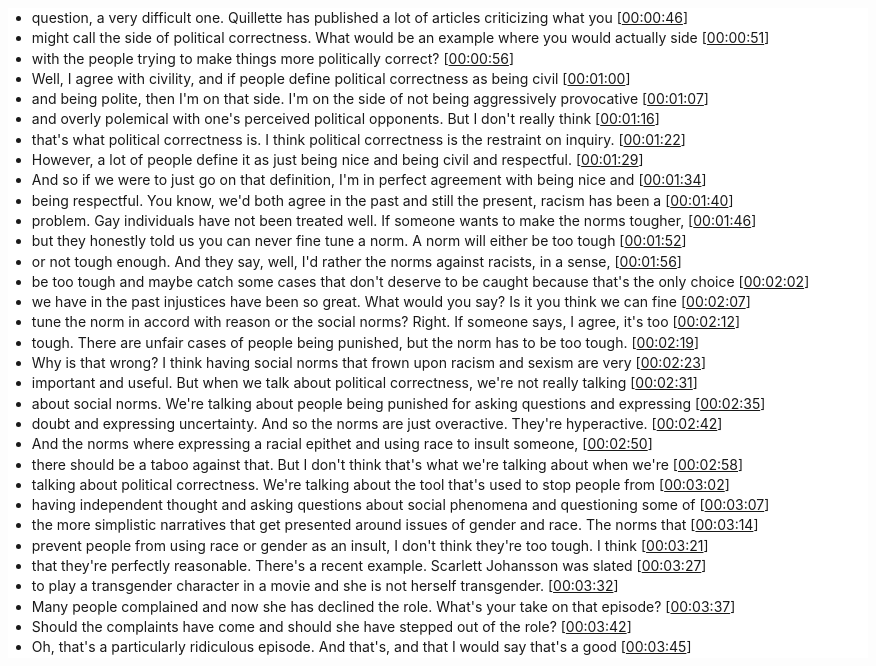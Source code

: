 *  question, a very difficult one. Quillette has published a lot of articles criticizing what you [[00:00:46](https://www.youtube.com/watch?v=LA01e5B9aOI&t=46.08s)]
*  might call the side of political correctness. What would be an example where you would actually side [[00:00:51](https://www.youtube.com/watch?v=LA01e5B9aOI&t=51.120000000000005s)]
*  with the people trying to make things more politically correct? [[00:00:56](https://www.youtube.com/watch?v=LA01e5B9aOI&t=56.56s)]
*  Well, I agree with civility, and if people define political correctness as being civil [[00:01:00](https://www.youtube.com/watch?v=LA01e5B9aOI&t=60.0s)]
*  and being polite, then I'm on that side. I'm on the side of not being aggressively provocative [[00:01:07](https://www.youtube.com/watch?v=LA01e5B9aOI&t=67.92s)]
*  and overly polemical with one's perceived political opponents. But I don't really think [[00:01:16](https://www.youtube.com/watch?v=LA01e5B9aOI&t=76.16s)]
*  that's what political correctness is. I think political correctness is the restraint on inquiry. [[00:01:22](https://www.youtube.com/watch?v=LA01e5B9aOI&t=82.8s)]
*  However, a lot of people define it as just being nice and being civil and respectful. [[00:01:29](https://www.youtube.com/watch?v=LA01e5B9aOI&t=89.03999999999999s)]
*  And so if we were to just go on that definition, I'm in perfect agreement with being nice and [[00:01:34](https://www.youtube.com/watch?v=LA01e5B9aOI&t=94.64s)]
*  being respectful. You know, we'd both agree in the past and still the present, racism has been a [[00:01:40](https://www.youtube.com/watch?v=LA01e5B9aOI&t=100.96s)]
*  problem. Gay individuals have not been treated well. If someone wants to make the norms tougher, [[00:01:46](https://www.youtube.com/watch?v=LA01e5B9aOI&t=106.16s)]
*  but they honestly told us you can never fine tune a norm. A norm will either be too tough [[00:01:52](https://www.youtube.com/watch?v=LA01e5B9aOI&t=112.0s)]
*  or not tough enough. And they say, well, I'd rather the norms against racists, in a sense, [[00:01:56](https://www.youtube.com/watch?v=LA01e5B9aOI&t=116.64s)]
*  be too tough and maybe catch some cases that don't deserve to be caught because that's the only choice [[00:02:02](https://www.youtube.com/watch?v=LA01e5B9aOI&t=122.56s)]
*  we have in the past injustices have been so great. What would you say? Is it you think we can fine [[00:02:07](https://www.youtube.com/watch?v=LA01e5B9aOI&t=127.84s)]
*  tune the norm in accord with reason or the social norms? Right. If someone says, I agree, it's too [[00:02:12](https://www.youtube.com/watch?v=LA01e5B9aOI&t=132.88s)]
*  tough. There are unfair cases of people being punished, but the norm has to be too tough. [[00:02:19](https://www.youtube.com/watch?v=LA01e5B9aOI&t=139.44s)]
*  Why is that wrong? I think having social norms that frown upon racism and sexism are very [[00:02:23](https://www.youtube.com/watch?v=LA01e5B9aOI&t=143.76s)]
*  important and useful. But when we talk about political correctness, we're not really talking [[00:02:31](https://www.youtube.com/watch?v=LA01e5B9aOI&t=151.04s)]
*  about social norms. We're talking about people being punished for asking questions and expressing [[00:02:35](https://www.youtube.com/watch?v=LA01e5B9aOI&t=155.76s)]
*  doubt and expressing uncertainty. And so the norms are just overactive. They're hyperactive. [[00:02:42](https://www.youtube.com/watch?v=LA01e5B9aOI&t=162.64s)]
*  And the norms where expressing a racial epithet and using race to insult someone, [[00:02:50](https://www.youtube.com/watch?v=LA01e5B9aOI&t=170.0s)]
*  there should be a taboo against that. But I don't think that's what we're talking about when we're [[00:02:58](https://www.youtube.com/watch?v=LA01e5B9aOI&t=178.23999999999998s)]
*  talking about political correctness. We're talking about the tool that's used to stop people from [[00:03:02](https://www.youtube.com/watch?v=LA01e5B9aOI&t=182.48s)]
*  having independent thought and asking questions about social phenomena and questioning some of [[00:03:07](https://www.youtube.com/watch?v=LA01e5B9aOI&t=187.28s)]
*  the more simplistic narratives that get presented around issues of gender and race. The norms that [[00:03:14](https://www.youtube.com/watch?v=LA01e5B9aOI&t=194.56s)]
*  prevent people from using race or gender as an insult, I don't think they're too tough. I think [[00:03:21](https://www.youtube.com/watch?v=LA01e5B9aOI&t=201.6s)]
*  that they're perfectly reasonable. There's a recent example. Scarlett Johansson was slated [[00:03:27](https://www.youtube.com/watch?v=LA01e5B9aOI&t=207.68s)]
*  to play a transgender character in a movie and she is not herself transgender. [[00:03:32](https://www.youtube.com/watch?v=LA01e5B9aOI&t=212.72s)]
*  Many people complained and now she has declined the role. What's your take on that episode? [[00:03:37](https://www.youtube.com/watch?v=LA01e5B9aOI&t=217.84s)]
*  Should the complaints have come and should she have stepped out of the role? [[00:03:42](https://www.youtube.com/watch?v=LA01e5B9aOI&t=222.56s)]
*  Oh, that's a particularly ridiculous episode. And that's, and that I would say that's a good [[00:03:45](https://www.youtube.com/watch?v=LA01e5B9aOI&t=225.76s)]